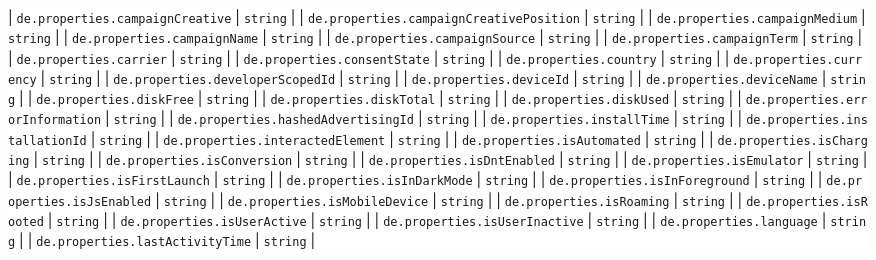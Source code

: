 | `de.properties.campaignCreative` | `string` |
| `de.properties.campaignCreativePosition` | `string` |
| `de.properties.campaignMedium` | `string` |
| `de.properties.campaignName` | `string` |
| `de.properties.campaignSource` | `string` |
| `de.properties.campaignTerm` | `string` |
| `de.properties.carrier` | `string` |
| `de.properties.consentState` | `string` |
| `de.properties.country` | `string` |
| `de.properties.currency` | `string` |
| `de.properties.developerScopedId` | `string` |
| `de.properties.deviceId` | `string` |
| `de.properties.deviceName` | `string` |
| `de.properties.diskFree` | `string` |
| `de.properties.diskTotal` | `string` |
| `de.properties.diskUsed` | `string` |
| `de.properties.errorInformation` | `string` |
| `de.properties.hashedAdvertisingId` | `string` |
| `de.properties.installTime` | `string` |
| `de.properties.installationId` | `string` |
| `de.properties.interactedElement` | `string` |
| `de.properties.isAutomated` | `string` |
| `de.properties.isCharging` | `string` |
| `de.properties.isConversion` | `string` |
| `de.properties.isDntEnabled` | `string` |
| `de.properties.isEmulator` | `string` |
| `de.properties.isFirstLaunch` | `string` |
| `de.properties.isInDarkMode` | `string` |
| `de.properties.isInForeground` | `string` |
| `de.properties.isJsEnabled` | `string` |
| `de.properties.isMobileDevice` | `string` |
| `de.properties.isRoaming` | `string` |
| `de.properties.isRooted` | `string` |
| `de.properties.isUserActive` | `string` |
| `de.properties.isUserInactive` | `string` |
| `de.properties.language` | `string` |
| `de.properties.lastActivityTime` | `string` |